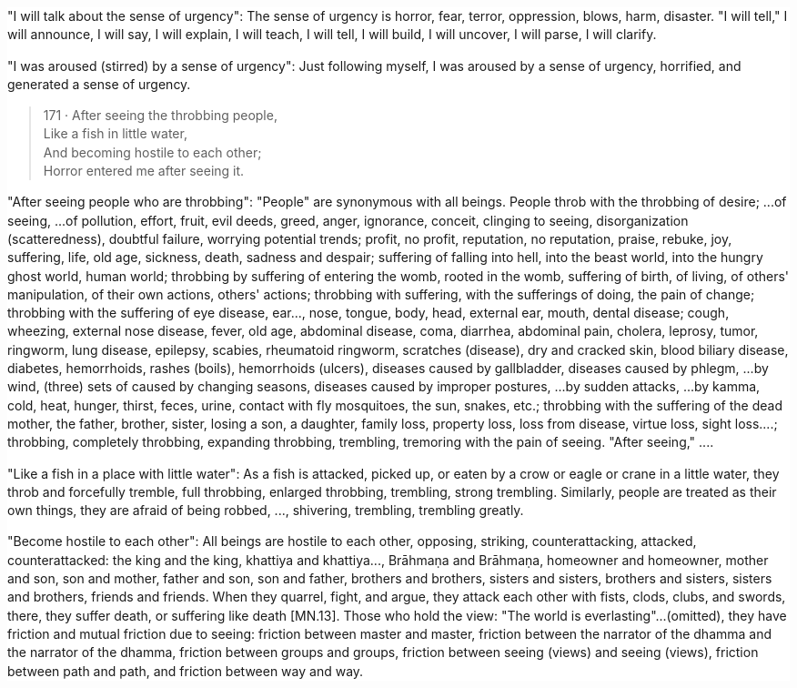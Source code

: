 "I will talk about the sense of urgency": The sense of urgency is horror, fear,
terror, oppression, blows, harm, disaster. "I will tell," I will announce, I
will say, I will explain, I will teach, I will tell, I will build, I will
uncover, I will parse, I will clarify.

"I was aroused (stirred) by a sense of urgency": Just following myself, I was
aroused by a sense of urgency, horrified, and generated a sense of urgency.

> 171 &middot; After seeing the throbbing people,  
Like a fish in little water,  
And becoming hostile to each other;  
Horror entered me after seeing it.

"After seeing people who are throbbing": "People" are synonymous with all
beings. People throb with the throbbing of desire; ...of seeing, ...of
pollution, effort, fruit, evil deeds, greed, anger, ignorance, conceit, clinging
to seeing, disorganization (scatteredness), doubtful failure, worrying potential
trends; profit, no profit, reputation, no reputation, praise, rebuke, joy,
suffering, life, old age, sickness, death, sadness and despair; suffering of
falling into hell, into the beast world, into the hungry ghost world, human
world; throbbing by suffering of entering the womb, rooted in the womb,
suffering of birth, of living, of others' manipulation, of their own actions,
others' actions; throbbing with suffering, with the sufferings of doing, the
pain of change; throbbing with the suffering of eye disease, ear..., nose,
tongue, body, head, external ear, mouth, dental disease; cough, wheezing,
external nose disease, fever, old age, abdominal disease, coma, diarrhea,
abdominal pain, cholera, leprosy, tumor, ringworm, lung disease, epilepsy,
scabies, rheumatoid ringworm, scratches (disease), dry and cracked skin, blood
biliary disease, diabetes, hemorrhoids, rashes (boils), hemorrhoids (ulcers),
diseases caused by gallbladder, diseases caused by phlegm, ...by wind, (three)
sets of caused by changing seasons, diseases caused by improper postures, ...by
sudden attacks, ...by kamma, cold, heat, hunger, thirst, feces, urine, contact
with fly mosquitoes, the sun, snakes, etc.; throbbing with the suffering of the
dead mother, the father, brother, sister, losing a son, a daughter, family loss,
property loss, loss from disease, virtue loss, sight loss....; throbbing,
completely throbbing, expanding throbbing, trembling, tremoring with the pain of
seeing. "After seeing," ....

"Like a fish in a place with little water": As a fish is attacked, picked up, or
eaten by a crow or eagle or crane in a little water, they throb and forcefully
tremble, full throbbing, enlarged throbbing, trembling, strong trembling.
Similarly, people are treated as their own things, they are afraid of being
robbed, ..., shivering, trembling, trembling greatly.

"Become hostile to each other": All beings are hostile to each other, opposing,
striking, counterattacking, attacked, counterattacked: the king and the king,
khattiya and khattiya..., Brāhmaṇa and Brāhmaṇa, homeowner and homeowner, mother
and son, son and mother, father and son, son and father, brothers and brothers,
sisters and sisters, brothers and sisters, sisters and brothers, friends and
friends. When they quarrel, fight, and argue, they attack each other with fists,
clods, clubs, and swords, there, they suffer death, or suffering like death
[MN.13]. Those who hold the view: "The world is everlasting"...(omitted), they
have friction and mutual friction due to seeing: friction between master and
master, friction between the narrator of the dhamma and the narrator of the
dhamma, friction between groups and groups, friction between seeing (views) and
seeing (views), friction between path and path, and friction between way and
way.
